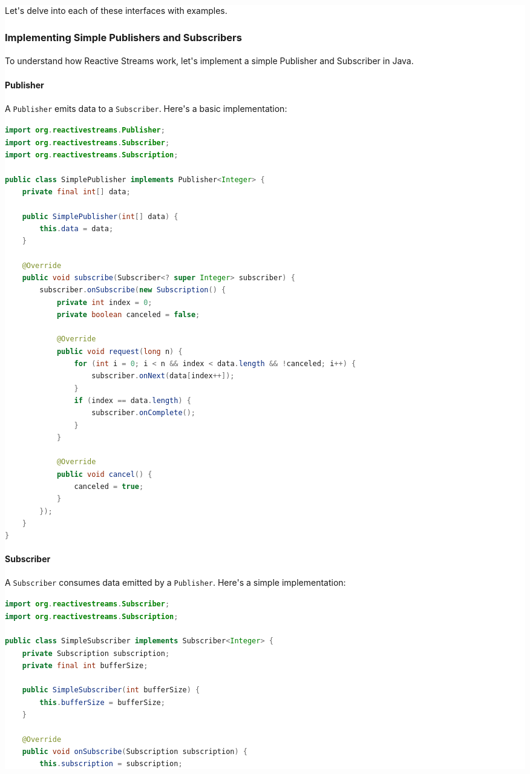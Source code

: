 Let's delve into each of these interfaces with examples.

### Implementing Simple Publishers and Subscribers

To understand how Reactive Streams work, let's implement a simple Publisher and Subscriber in Java.

#### Publisher

A `Publisher` emits data to a `Subscriber`. Here's a basic implementation:

```java
import org.reactivestreams.Publisher;
import org.reactivestreams.Subscriber;
import org.reactivestreams.Subscription;

public class SimplePublisher implements Publisher<Integer> {
    private final int[] data;

    public SimplePublisher(int[] data) {
        this.data = data;
    }

    @Override
    public void subscribe(Subscriber<? super Integer> subscriber) {
        subscriber.onSubscribe(new Subscription() {
            private int index = 0;
            private boolean canceled = false;

            @Override
            public void request(long n) {
                for (int i = 0; i < n && index < data.length && !canceled; i++) {
                    subscriber.onNext(data[index++]);
                }
                if (index == data.length) {
                    subscriber.onComplete();
                }
            }

            @Override
            public void cancel() {
                canceled = true;
            }
        });
    }
}
```

#### Subscriber

A `Subscriber` consumes data emitted by a `Publisher`. Here's a simple implementation:

```java
import org.reactivestreams.Subscriber;
import org.reactivestreams.Subscription;

public class SimpleSubscriber implements Subscriber<Integer> {
    private Subscription subscription;
    private final int bufferSize;

    public SimpleSubscriber(int bufferSize) {
        this.bufferSize = bufferSize;
    }

    @Override
    public void onSubscribe(Subscription subscription) {
        this.subscription = subscription;
```